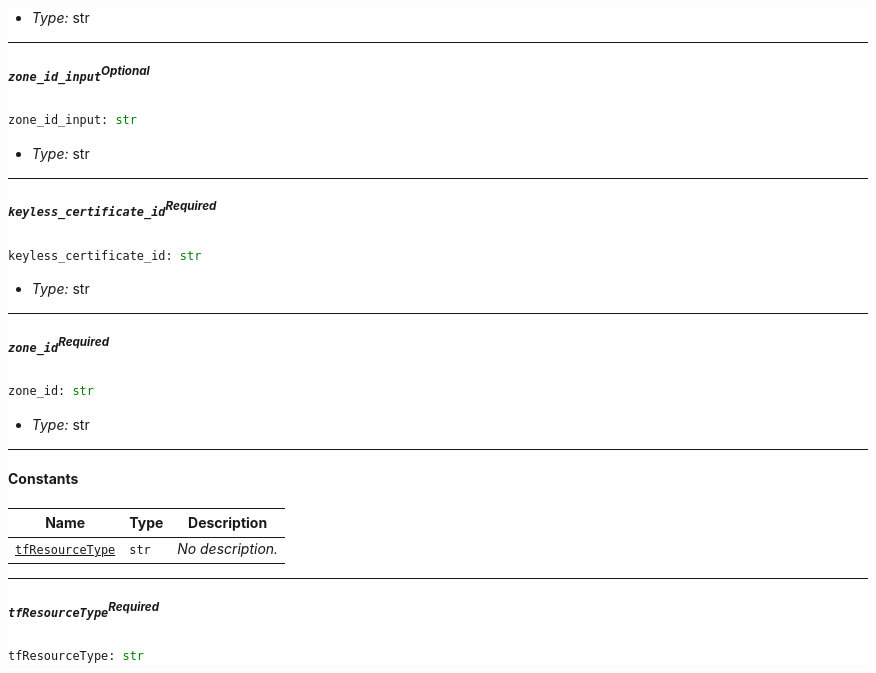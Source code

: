 - *Type:* str

---

##### `zone_id_input`<sup>Optional</sup> <a name="zone_id_input" id="@cdktf/provider-cloudflare.dataCloudflareKeylessCertificate.DataCloudflareKeylessCertificate.property.zoneIdInput"></a>

```python
zone_id_input: str
```

- *Type:* str

---

##### `keyless_certificate_id`<sup>Required</sup> <a name="keyless_certificate_id" id="@cdktf/provider-cloudflare.dataCloudflareKeylessCertificate.DataCloudflareKeylessCertificate.property.keylessCertificateId"></a>

```python
keyless_certificate_id: str
```

- *Type:* str

---

##### `zone_id`<sup>Required</sup> <a name="zone_id" id="@cdktf/provider-cloudflare.dataCloudflareKeylessCertificate.DataCloudflareKeylessCertificate.property.zoneId"></a>

```python
zone_id: str
```

- *Type:* str

---

#### Constants <a name="Constants" id="Constants"></a>

| **Name** | **Type** | **Description** |
| --- | --- | --- |
| <code><a href="#@cdktf/provider-cloudflare.dataCloudflareKeylessCertificate.DataCloudflareKeylessCertificate.property.tfResourceType">tfResourceType</a></code> | <code>str</code> | *No description.* |

---

##### `tfResourceType`<sup>Required</sup> <a name="tfResourceType" id="@cdktf/provider-cloudflare.dataCloudflareKeylessCertificate.DataCloudflareKeylessCertificate.property.tfResourceType"></a>

```python
tfResourceType: str
```

